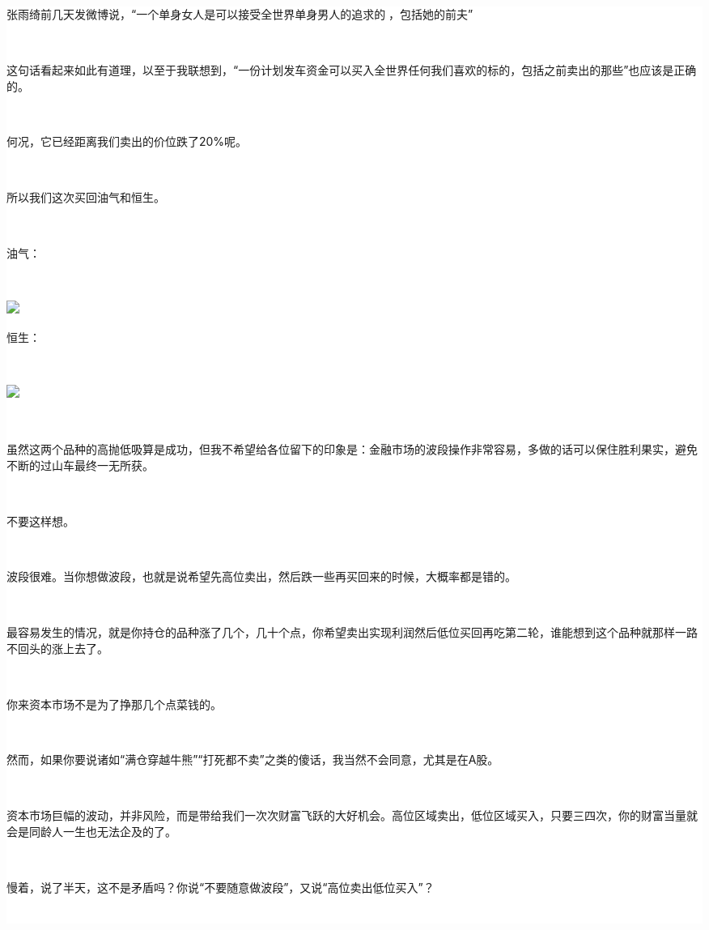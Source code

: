 张雨绮前几天发微博说，“一个单身女人是可以接受全世界单身男人的追求的 ，包括她的前夫”

&nbsp;

这句话看起来如此有道理，以至于我联想到，“一份计划发车资金可以买入全世界任何我们喜欢的标的，包括之前卖出的那些”也应该是正确的。

&nbsp;

何况，它已经距离我们卖出的价位跌了20%呢。

&nbsp;

所以我们这次买回油气和恒生。

&nbsp;

油气：

&nbsp;

<img class="" data-backh="250" data-backw="496" data-before-oversubscription-url="https://mmbiz.qpic.cn/mmbiz_png/SEPick5M9xjNJYt9tsjrN83iaphlBn1AichcQf0yRwLq4xjibibmgDLxpQBx53mL2PhMIfAplbosvAicYIpE7bGdM47A/0?wx_fmt=png" data-copyright="0" data-ratio="0.5027397260273972" data-s="300,640" src="https://mmbiz.qpic.cn/mmbiz_png/SEPick5M9xjNJYt9tsjrN83iaphlBn1AichcQf0yRwLq4xjibibmgDLxpQBx53mL2PhMIfAplbosvAicYIpE7bGdM47A/640?wx_fmt=png" data-type="png" data-w="730" style="width: 100%;height: auto;">



恒生：

&nbsp;

<img class="" data-backh="246" data-backw="496" data-before-oversubscription-url="https://mmbiz.qpic.cn/mmbiz_png/SEPick5M9xjNJYt9tsjrN83iaphlBn1AichdicvP4wXQib1nxiaVha5tSCZibUR5efzX9WtjKSMFOiawuqBibCibjluiapsNw/0?wx_fmt=png" data-copyright="0" data-ratio="0.4958791208791209" data-s="300,640" src="https://mmbiz.qpic.cn/mmbiz_png/SEPick5M9xjNJYt9tsjrN83iaphlBn1AichdicvP4wXQib1nxiaVha5tSCZibUR5efzX9WtjKSMFOiawuqBibCibjluiapsNw/640?wx_fmt=png" data-type="png" data-w="728" style="width: 100%;height: auto;">



&nbsp;

虽然这两个品种的高抛低吸算是成功，但我不希望给各位留下的印象是：金融市场的波段操作非常容易，多做的话可以保住胜利果实，避免不断的过山车最终一无所获。

&nbsp;

不要这样想。

&nbsp;

波段很难。当你想做波段，也就是说希望先高位卖出，然后跌一些再买回来的时候，大概率都是错的。

&nbsp;

最容易发生的情况，就是你持仓的品种涨了几个，几十个点，你希望卖出实现利润然后低位买回再吃第二轮，谁能想到这个品种就那样一路不回头的涨上去了。

&nbsp;

你来资本市场不是为了挣那几个点菜钱的。

&nbsp;

然而，如果你要说诸如“满仓穿越牛熊”“打死都不卖”之类的傻话，我当然不会同意，尤其是在A股。

&nbsp;

资本市场巨幅的波动，并非风险，而是带给我们一次次财富飞跃的大好机会。高位区域卖出，低位区域买入，只要三四次，你的财富当量就会是同龄人一生也无法企及的了。

&nbsp;

慢着，说了半天，这不是矛盾吗？你说“不要随意做波段”，又说“高位卖出低位买入”？

&nbsp;
